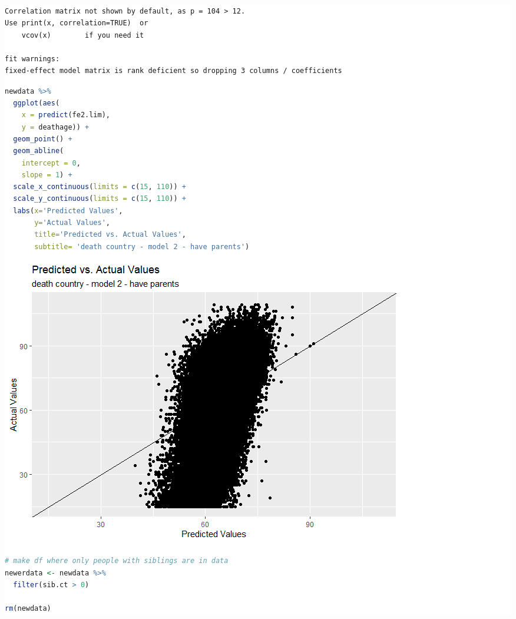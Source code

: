 
    Correlation matrix not shown by default, as p = 104 > 12.
    Use print(x, correlation=TRUE)  or
        vcov(x)        if you need it

    fit warnings:
    fixed-effect model matrix is rank deficient so dropping 3 columns / coefficients

``` r
newdata %>% 
  ggplot(aes(
    x = predict(fe2.lim),
    y = deathage)) + 
  geom_point() + 
  geom_abline(
    intercept = 0,
    slope = 1) +
  scale_x_continuous(limits = c(15, 110)) +
  scale_y_continuous(limits = c(15, 110)) +
  labs(x='Predicted Values', 
       y='Actual Values', 
       title='Predicted vs. Actual Values',
       subtitle= 'death country - model 2 - have parents')
```

![](analysis_binder_files/figure-commonmark/alt%20migrant%20-%20modified%20samples%20fe1-2.png)

``` r
# make df where only people with siblings are in data
newerdata <- newdata %>% 
  filter(sib.ct > 0)

rm(newdata)
```
